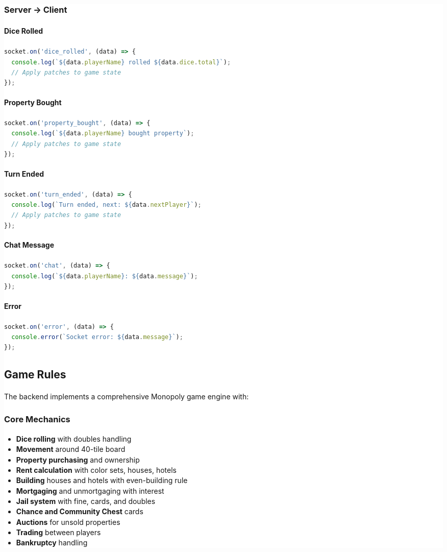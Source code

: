 ### Server → Client

#### Dice Rolled
```javascript
socket.on('dice_rolled', (data) => {
  console.log(`${data.playerName} rolled ${data.dice.total}`);
  // Apply patches to game state
});
```

#### Property Bought
```javascript
socket.on('property_bought', (data) => {
  console.log(`${data.playerName} bought property`);
  // Apply patches to game state
});
```

#### Turn Ended
```javascript
socket.on('turn_ended', (data) => {
  console.log(`Turn ended, next: ${data.nextPlayer}`);
  // Apply patches to game state
});
```

#### Chat Message
```javascript
socket.on('chat', (data) => {
  console.log(`${data.playerName}: ${data.message}`);
});
```

#### Error
```javascript
socket.on('error', (data) => {
  console.error(`Socket error: ${data.message}`);
});
```

## Game Rules

The backend implements a comprehensive Monopoly game engine with:

### Core Mechanics
- **Dice rolling** with doubles handling
- **Movement** around 40-tile board
- **Property purchasing** and ownership
- **Rent calculation** with color sets, houses, hotels
- **Building** houses and hotels with even-building rule
- **Mortgaging** and unmortgaging with interest
- **Jail system** with fine, cards, and doubles
- **Chance and Community Chest** cards
- **Auctions** for unsold properties
- **Trading** between players
- **Bankruptcy** handling
